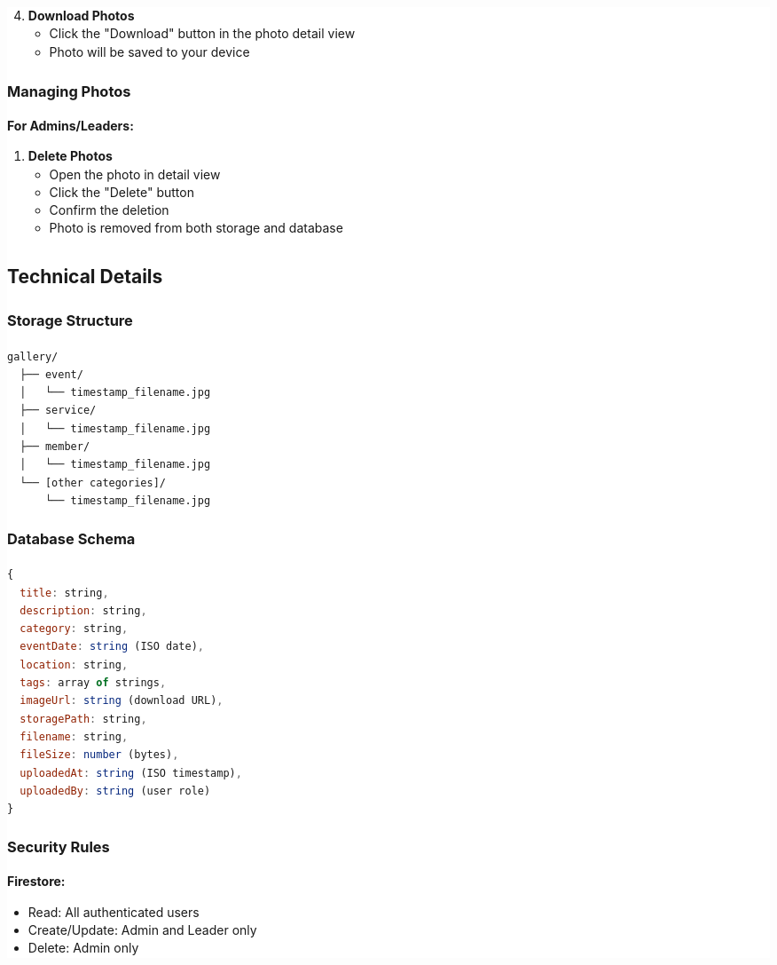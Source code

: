 4. **Download Photos**
   - Click the "Download" button in the photo detail view
   - Photo will be saved to your device

### Managing Photos

**For Admins/Leaders:**

1. **Delete Photos**
   - Open the photo in detail view
   - Click the "Delete" button
   - Confirm the deletion
   - Photo is removed from both storage and database

## Technical Details

### Storage Structure
```
gallery/
  ├── event/
  │   └── timestamp_filename.jpg
  ├── service/
  │   └── timestamp_filename.jpg
  ├── member/
  │   └── timestamp_filename.jpg
  └── [other categories]/
      └── timestamp_filename.jpg
```

### Database Schema
```javascript
{
  title: string,
  description: string,
  category: string,
  eventDate: string (ISO date),
  location: string,
  tags: array of strings,
  imageUrl: string (download URL),
  storagePath: string,
  filename: string,
  fileSize: number (bytes),
  uploadedAt: string (ISO timestamp),
  uploadedBy: string (user role)
}
```

### Security Rules

**Firestore:**
- Read: All authenticated users
- Create/Update: Admin and Leader only
- Delete: Admin only
